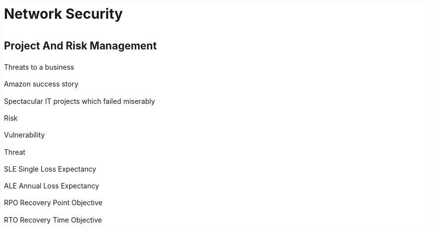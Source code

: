 




















































# Network Security


## Project And Risk Management

Threats to a business

Amazon success story

Spectacular IT projects which failed miserably

Risk

Vulnerability

Threat

SLE Single Loss Expectancy

ALE Annual Loss Expectancy

RPO Recovery Point Objective

RTO Recovery Time Objective
